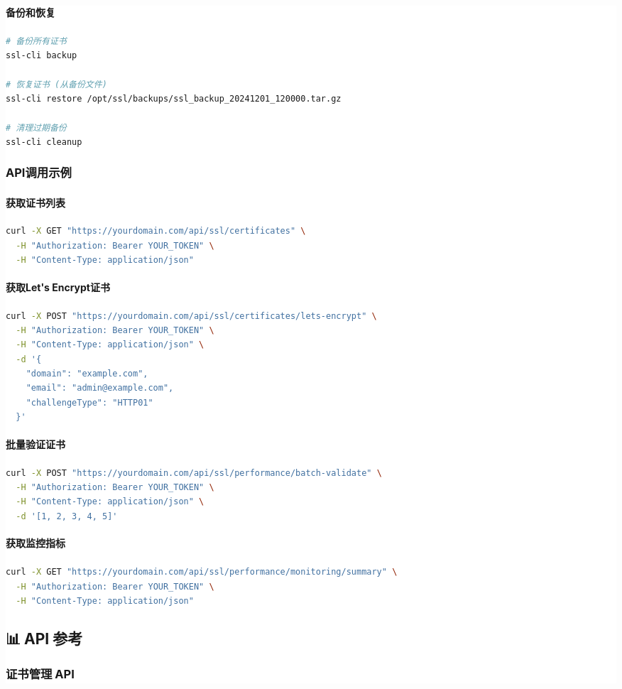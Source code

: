 #### 备份和恢复
```bash
# 备份所有证书
ssl-cli backup

# 恢复证书 (从备份文件)
ssl-cli restore /opt/ssl/backups/ssl_backup_20241201_120000.tar.gz

# 清理过期备份
ssl-cli cleanup
```

### API调用示例

#### 获取证书列表
```bash
curl -X GET "https://yourdomain.com/api/ssl/certificates" \
  -H "Authorization: Bearer YOUR_TOKEN" \
  -H "Content-Type: application/json"
```

#### 获取Let's Encrypt证书
```bash
curl -X POST "https://yourdomain.com/api/ssl/certificates/lets-encrypt" \
  -H "Authorization: Bearer YOUR_TOKEN" \
  -H "Content-Type: application/json" \
  -d '{
    "domain": "example.com",
    "email": "admin@example.com",
    "challengeType": "HTTP01"
  }'
```

#### 批量验证证书
```bash
curl -X POST "https://yourdomain.com/api/ssl/performance/batch-validate" \
  -H "Authorization: Bearer YOUR_TOKEN" \
  -H "Content-Type: application/json" \
  -d '[1, 2, 3, 4, 5]'
```

#### 获取监控指标
```bash
curl -X GET "https://yourdomain.com/api/ssl/performance/monitoring/summary" \
  -H "Authorization: Bearer YOUR_TOKEN" \
  -H "Content-Type: application/json"
```

## 📊 API 参考

### 证书管理 API
